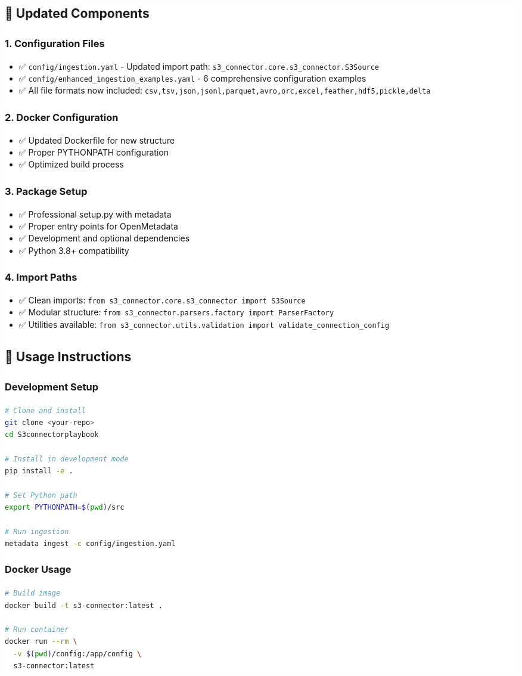 
## 🔧 Updated Components

### 1. **Configuration Files**
- ✅ `config/ingestion.yaml` - Updated import path: `s3_connector.core.s3_connector.S3Source`
- ✅ `config/enhanced_ingestion_examples.yaml` - 6 comprehensive configuration examples
- ✅ All file formats now included: `csv,tsv,json,jsonl,parquet,avro,orc,excel,feather,hdf5,pickle,delta`

### 2. **Docker Configuration**  
- ✅ Updated Dockerfile for new structure
- ✅ Proper PYTHONPATH configuration
- ✅ Optimized build process

### 3. **Package Setup**
- ✅ Professional setup.py with metadata
- ✅ Proper entry points for OpenMetadata
- ✅ Development and optional dependencies
- ✅ Python 3.8+ compatibility

### 4. **Import Paths**
- ✅ Clean imports: `from s3_connector.core.s3_connector import S3Source`
- ✅ Modular structure: `from s3_connector.parsers.factory import ParserFactory`
- ✅ Utilities available: `from s3_connector.utils.validation import validate_connection_config`

## 🚀 Usage Instructions

### Development Setup
```bash
# Clone and install
git clone <your-repo>
cd S3connectorplaybook

# Install in development mode
pip install -e .

# Set Python path
export PYTHONPATH=$(pwd)/src

# Run ingestion
metadata ingest -c config/ingestion.yaml
```

### Docker Usage
```bash
# Build image
docker build -t s3-connector:latest .

# Run container
docker run --rm \
  -v $(pwd)/config:/app/config \
  s3-connector:latest
```

